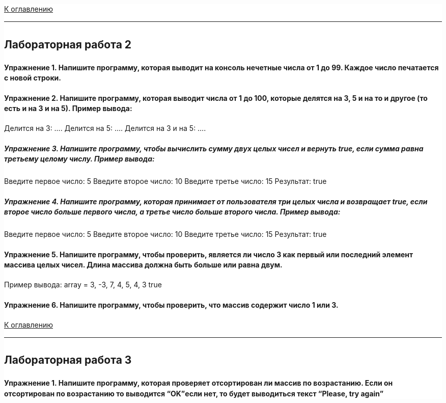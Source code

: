 [К оглавлению](#Start)
___
<a id="lb2"></a>
## Лабораторная работа 2
#### Упражнение 1. Напишите программу, которая выводит на консоль нечетные числа от 1 до 99. Каждое число печатается с новой строки.
#### Упражнение 2. Напишите программу, которая выводит числа от 1 до 100, которые делятся на 3, 5 и на то и другое (то есть и на 3 и на 5). Пример вывода:
Делится на 3: ….
Делится на 5: ….
Делится на 3 и на 5: ….
##### Упражнение 3. Напишите программу, чтобы вычислить сумму двух целых чисел и вернуть true, если сумма равна третьему целому числу. Пример вывода:
Введите первое число: 5
Введите второе число: 10
Введите третье число: 15
Результат: true
##### Упражнение 4. Напишите программу, которая принимает от пользователя три целых числа и возвращает true, если второе число больше первого числа, а третье число больше второго числа. Пример вывода:
Введите первое число: 5
Введите второе число: 10
Введите третье число: 15
Результат: true

#### Упражнение 5. Напишите программу, чтобы проверить, является ли число 3 как первый или последний элемент массива целых чисел. Длина массива должна быть больше или равна двум.
Пример вывода:
array = 3, -3, 7, 4, 5, 4, 3
true
#### Упражнение 6. Напишите программу, чтобы проверить, что массив содержит число 1 или 3.

[К оглавлению](#Start)
____
<a id="lb3"></a>
## Лабораторная работа 3
#### Упражнение 1. Напишите программу, которая проверяет отсортирован ли массив по возрастанию. Если он отсортирован по возрастанию то выводится “OK”если нет, то будет выводиться текст “Please, try again”
